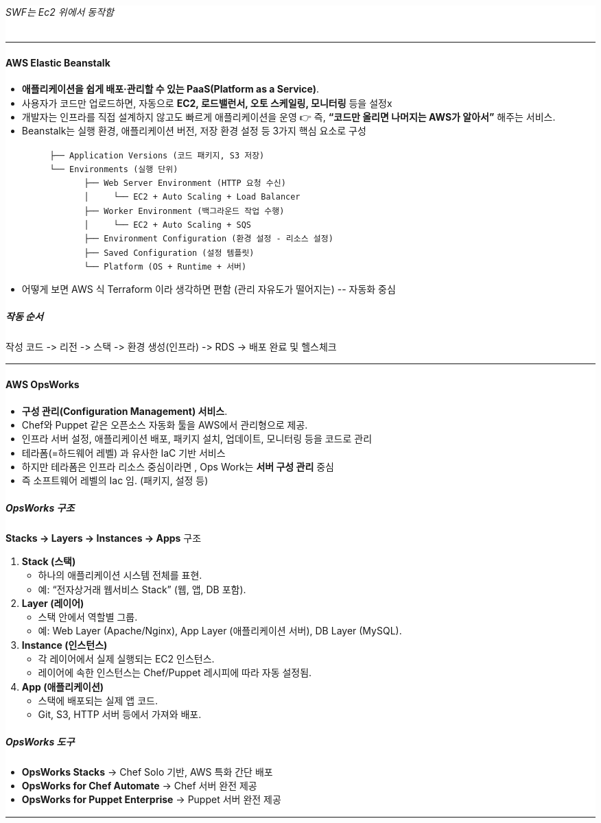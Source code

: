 ###### SWF는 Ec2 위에서 동작함
---
#### AWS Elastic Beanstalk
- **애플리케이션을 쉽게 배포·관리할 수 있는 PaaS(Platform as a Service)**.
- 사용자가 코드만 업로드하면, 자동으로 **EC2, 로드밸런서, 오토 스케일링, 모니터링** 등을 설정x
- 개발자는 인프라를 직접 설계하지 않고도 빠르게 애플리케이션을 운영
👉 즉, **“코드만 올리면 나머지는 AWS가 알아서”** 해주는 서비스.
- Beanstalk는 실행 환경, 애플리케이션 버전, 저장 환경 설정 등 3가지 핵심 요소로 구성
```Application (최상위 단위)
		 ├── Application Versions (코드 패키지, S3 저장)
		 └── Environments (실행 단위)
		        ├── Web Server Environment (HTTP 요청 수신)
		        │     └── EC2 + Auto Scaling + Load Balancer
		        ├── Worker Environment (백그라운드 작업 수행)
		        │     └── EC2 + Auto Scaling + SQS
		        ├── Environment Configuration (환경 설정 - 리소스 설정)
		        ├── Saved Configuration (설정 템플릿)
		        └── Platform (OS + Runtime + 서버)
```
- 어떻게 보면 AWS 식 Terraform 이라 생각하면 편함 (관리 자유도가 떨어지는) -- 자동화 중심

##### 작동 순서
작성 코드 -> 리전 -> 스택  -> 환경 생성(인프라) -> RDS -> 배포 완료 및 헬스체크

---
#### AWS  OpsWorks
- **구성 관리(Configuration Management) 서비스**.
- Chef와 Puppet 같은 오픈소스 자동화 툴을 AWS에서 관리형으로 제공.
- 인프라 서버 설정, 애플리케이션 배포, 패키지 설치, 업데이트, 모니터링 등을 코드로 관리
- 테라폼(=하드웨어 레벨) 과 유사한 IaC 기반 서비스
- 하지만 테라폼은 인프라 리소스 중심이라면 , Ops Work는 **서버 구성 관리** 중심
- 즉 소프트웨어 레벨의 Iac 임. (패키지, 설정 등)

##### OpsWorks 구조
 **Stacks → Layers → Instances → Apps** 구조
1. **Stack (스택)**
    - 하나의 애플리케이션 시스템 전체를 표현.
    - 예: “전자상거래 웹서비스 Stack” (웹, 앱, DB 포함).
2. **Layer (레이어)**
    - 스택 안에서 역할별 그룹.
    - 예: Web Layer (Apache/Nginx), App Layer (애플리케이션 서버), DB Layer (MySQL).
3. **Instance (인스턴스)**
    - 각 레이어에서 실제 실행되는 EC2 인스턴스.
    - 레이어에 속한 인스턴스는 Chef/Puppet 레시피에 따라 자동 설정됨.
4. **App (애플리케이션)**
    - 스택에 배포되는 실제 앱 코드.
    - Git, S3, HTTP 서버 등에서 가져와 배포.

##### OpsWorks 도구
- **OpsWorks Stacks** → Chef Solo 기반, AWS 특화 간단 배포
- **OpsWorks for Chef Automate** → Chef 서버 완전 제공
- **OpsWorks for Puppet Enterprise** → Puppet 서버 완전 제공

---